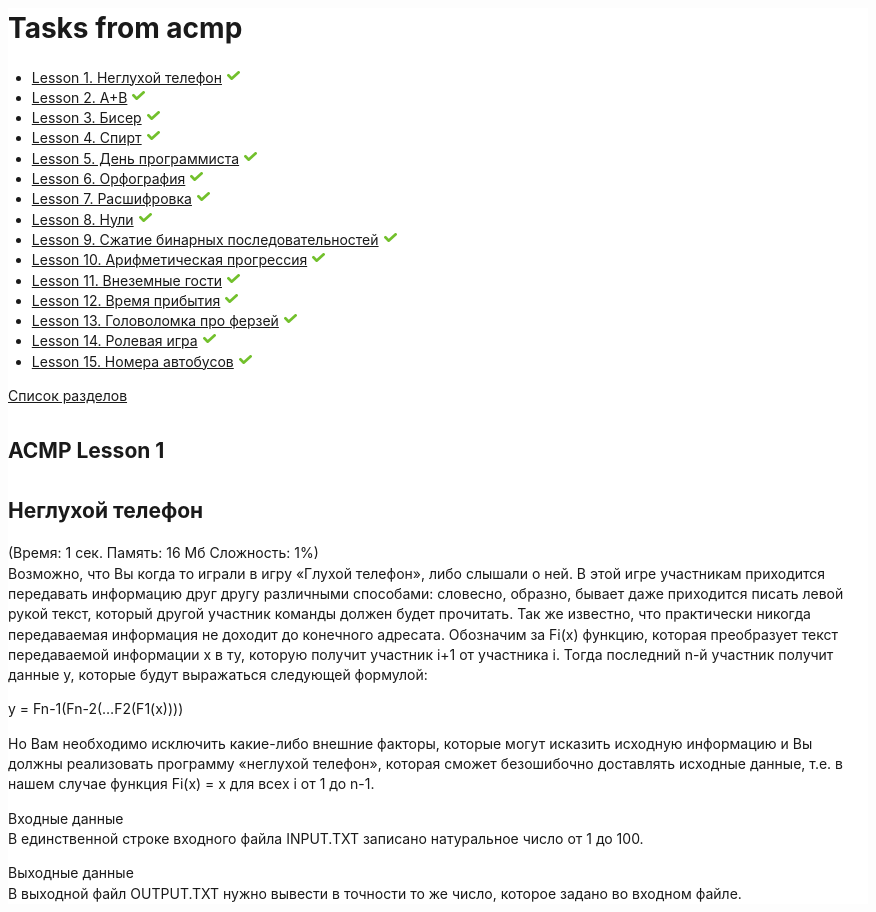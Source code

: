 
# Tasks from acmp

+ [Lesson 1. Неглухой телефон](#ACMP-Lesson-1) ![icon][done] 
+ [Lesson 2. A+B](#ACMP-Lesson-2) ![icon][done]
+ [Lesson 3. Бисер](#ACMP-Lesson-3) ![icon][done]
+ [Lesson 4. Спирт](#ACMP-Lesson-4) ![icon][done]
+ [Lesson 5. День программиста](#ACMP-Lesson-5) ![icon][done]
+ [Lesson 6. Орфография](#ACMP-Lesson-6) ![icon][done]
+ [Lesson 7. Расшифровка](#ACMP-Lesson-7) ![icon][done]
+ [Lesson 8. Нули](#ACMP-Lesson-8) ![icon][done]
+ [Lesson 9. Сжатие бинарных последовательностей](#ACMP-Lesson-9) ![icon][done]
+ [Lesson 10. Арифметическая прогрессия](#ACMP-Lesson-10) ![icon][done]
+ [Lesson 11. Внеземные гости](#ACMP-Lesson-11) ![icon][done]
+ [Lesson 12. Время прибытия](#ACMP-Lesson-12) ![icon][done]
+ [Lesson 13. Головоломка про ферзей](#ACMP-Lesson-13) ![icon][done]
+ [Lesson 14. Ролевая игра](#ACMP-Lesson-14) ![icon][done]
+ [Lesson 15. Номера автобусов](#ACMP-Lesson-15) ![icon][done]


[Список разделов](README.md)

[done]:src/main/resources/image/done.png

## ACMP Lesson 1 

Неглухой телефон
-
(Время: 1 сек. Память: 16 Мб Сложность: 1%)</br>
Возможно, что Вы когда то играли в игру «Глухой телефон», либо слышали о ней. В этой игре участникам приходится 
передавать информацию друг другу различными способами: словесно, образно, бывает даже приходится писать левой рукой 
текст, который другой участник команды должен будет прочитать. Так же известно, что практически никогда передаваемая 
информация не доходит до конечного адресата. Обозначим за Fi(x) функцию, которая преобразует текст передаваемой 
информации x в ту, которую получит участник i+1 от участника i. Тогда последний n-й участник получит данные y, 
которые будут выражаться следующей формулой:

y = Fn-1(Fn-2(…F2(F1(x))))

Но Вам необходимо исключить какие-либо внешние факторы, которые могут исказить исходную информацию и Вы должны 
реализовать программу «неглухой телефон», которая сможет безошибочно доставлять исходные данные, т.е. в нашем случае 
функция Fi(x) = x для всех i от 1 до n-1.

Входные данные</br>
В единственной строке входного файла INPUT.TXT записано натуральное число от 1 до 100.

Выходные данные</br>
В выходной файл OUTPUT.TXT нужно вывести в точности то же число, которое задано во входном файле.
